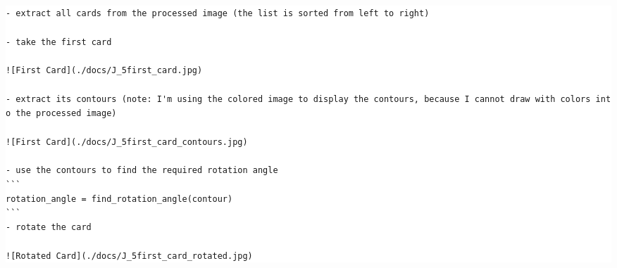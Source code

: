     - extract all cards from the processed image (the list is sorted from left to right)
   
    - take the first card

    ![First Card](./docs/J_5first_card.jpg)
   
    - extract its contours (note: I'm using the colored image to display the contours, because I cannot draw with colors into the processed image)

    ![First Card](./docs/J_5first_card_contours.jpg)
  
    - use the contours to find the required rotation angle
    ```
    rotation_angle = find_rotation_angle(contour)
    ```
    - rotate the card

    ![Rotated Card](./docs/J_5first_card_rotated.jpg)
    